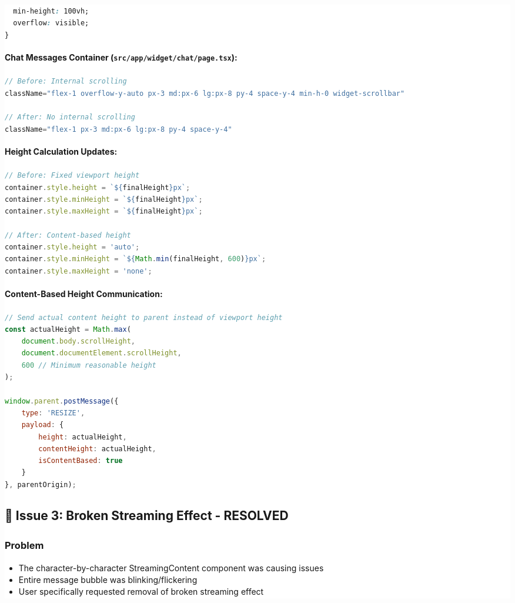 ```css
  min-height: 100vh;
  overflow: visible;
}
```

#### **Chat Messages Container** (`src/app/widget/chat/page.tsx`):
```javascript
// Before: Internal scrolling
className="flex-1 overflow-y-auto px-3 md:px-6 lg:px-8 py-4 space-y-4 min-h-0 widget-scrollbar"

// After: No internal scrolling
className="flex-1 px-3 md:px-6 lg:px-8 py-4 space-y-4"
```

#### **Height Calculation Updates**:
```javascript
// Before: Fixed viewport height
container.style.height = `${finalHeight}px`;
container.style.minHeight = `${finalHeight}px`;
container.style.maxHeight = `${finalHeight}px`;

// After: Content-based height
container.style.height = 'auto';
container.style.minHeight = `${Math.min(finalHeight, 600)}px`;
container.style.maxHeight = 'none';
```

#### **Content-Based Height Communication**:
```javascript
// Send actual content height to parent instead of viewport height
const actualHeight = Math.max(
    document.body.scrollHeight,
    document.documentElement.scrollHeight,
    600 // Minimum reasonable height
);

window.parent.postMessage({
    type: 'RESIZE',
    payload: {
        height: actualHeight,
        contentHeight: actualHeight,
        isContentBased: true
    }
}, parentOrigin);
```

## 💬 **Issue 3: Broken Streaming Effect - RESOLVED**

### Problem
- The character-by-character StreamingContent component was causing issues
- Entire message bubble was blinking/flickering
- User specifically requested removal of broken streaming effect
